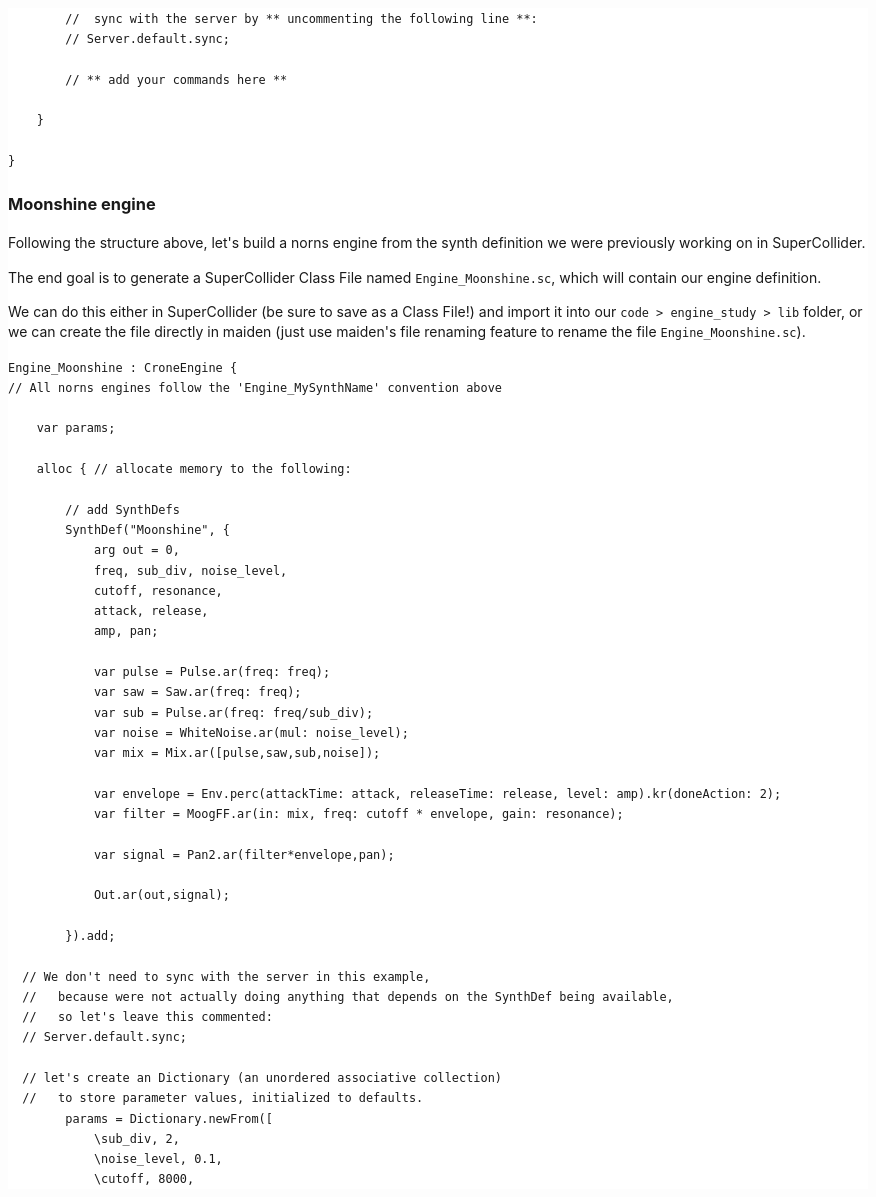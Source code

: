 ```
		//  sync with the server by ** uncommenting the following line **:
		// Server.default.sync;
		
		// ** add your commands here **
		
	}

}
```

### Moonshine engine

Following the structure above, let's build a norns engine from the synth definition we were previously working on in SuperCollider.

The end goal is to generate a SuperCollider Class File named `Engine_Moonshine.sc`, which will contain our engine definition.

We can do this either in SuperCollider (be sure to save as a Class File!) and import it into our `code > engine_study > lib` folder, or we can create the file directly in maiden (just use maiden's file renaming feature to rename the file `Engine_Moonshine.sc`).

```
Engine_Moonshine : CroneEngine {
// All norns engines follow the 'Engine_MySynthName' convention above

	var params;

	alloc { // allocate memory to the following:

		// add SynthDefs
		SynthDef("Moonshine", {
			arg out = 0,
			freq, sub_div, noise_level,
			cutoff, resonance,
			attack, release,
			amp, pan;

			var pulse = Pulse.ar(freq: freq);
			var saw = Saw.ar(freq: freq);
			var sub = Pulse.ar(freq: freq/sub_div);
			var noise = WhiteNoise.ar(mul: noise_level);
			var mix = Mix.ar([pulse,saw,sub,noise]);

			var envelope = Env.perc(attackTime: attack, releaseTime: release, level: amp).kr(doneAction: 2);
			var filter = MoogFF.ar(in: mix, freq: cutoff * envelope, gain: resonance);

			var signal = Pan2.ar(filter*envelope,pan);

			Out.ar(out,signal);

		}).add;

  // We don't need to sync with the server in this example,
  //   because were not actually doing anything that depends on the SynthDef being available,
  //   so let's leave this commented:
  // Server.default.sync;
		
  // let's create an Dictionary (an unordered associative collection)
  //   to store parameter values, initialized to defaults.
		params = Dictionary.newFrom([
			\sub_div, 2,
			\noise_level, 0.1,
			\cutoff, 8000,
```